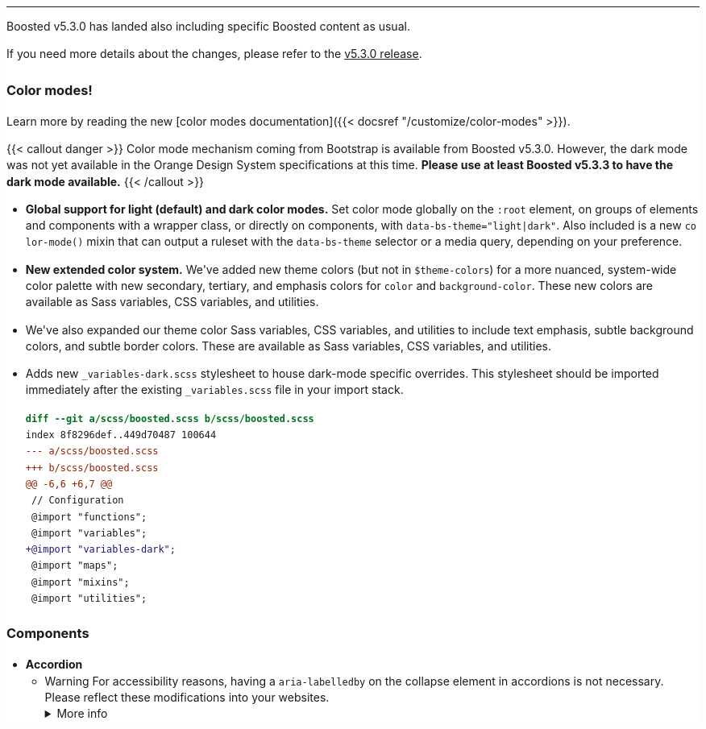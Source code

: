 <hr class="mb-4">

Boosted v5.3.0 has landed also including specific Boosted content as usual.

If you need more details about the changes, please refer to the [v5.3.0 release](https://github.com/Orange-OpenSource/Orange-Boosted-Bootstrap/releases/tag/v5.3.0).

### Color modes!

Learn more by reading the new [color modes documentation]({{< docsref "/customize/color-modes" >}}).

{{< callout danger >}}
Color mode mechanism coming from Bootstrap is available from Boosted v5.3.0. However, the dark mode was not yet available in the Orange Design System specifications at this time. **Please use at least Boosted v5.3.3 to have the dark mode available.**
{{< /callout >}}

- **Global support for light (default) and dark color modes.** Set color mode globally on the `:root` element, on groups of elements and components with a wrapper class, or directly on components, with `data-bs-theme="light|dark"`. Also included is a new `color-mode()` mixin that can output a ruleset with the `data-bs-theme` selector or a media query, depending on your preference.

- **New extended color system.** We've added new theme colors (but not in `$theme-colors`) for a more nuanced, system-wide color palette with new secondary, tertiary, and emphasis colors for `color` and `background-color`. These new colors are available as Sass variables, CSS variables, and utilities.

- We've also expanded our theme color Sass variables, CSS variables, and utilities to include text emphasis, subtle background colors, and subtle border colors. These are available as Sass variables, CSS variables, and utilities.

- Adds new `_variables-dark.scss` stylesheet to house dark-mode specific overrides. This stylesheet should be imported immediately after the existing `_variables.scss` file in your import stack.

  ```diff
  diff --git a/scss/boosted.scss b/scss/boosted.scss
  index 8f8296def..449d70487 100644
  --- a/scss/boosted.scss
  +++ b/scss/boosted.scss
  @@ -6,6 +6,7 @@
   // Configuration
   @import "functions";
   @import "variables";
  +@import "variables-dark";
   @import "maps";
   @import "mixins";
   @import "utilities";
  ```

### Components

- **Accordion**
  - <span class="badge text-bg-warning">Warning</span> For accessibility reasons, having a `aria-labelledby` on the collapse element in accordions is not necessary. Please reflect these modifications into your websites.
    <details class="mb-2">
      <summary>More info</summary>
